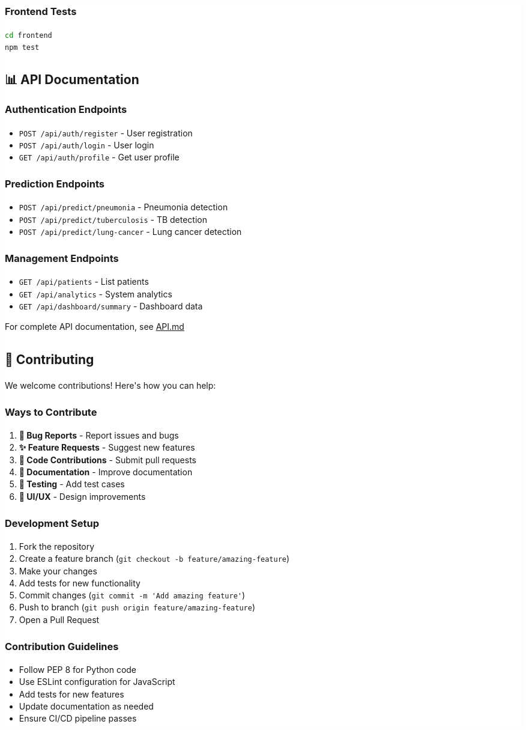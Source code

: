### Frontend Tests
```bash
cd frontend
npm test
```

## 📊 API Documentation

### Authentication Endpoints
- `POST /api/auth/register` - User registration
- `POST /api/auth/login` - User login
- `GET /api/auth/profile` - Get user profile

### Prediction Endpoints
- `POST /api/predict/pneumonia` - Pneumonia detection
- `POST /api/predict/tuberculosis` - TB detection
- `POST /api/predict/lung-cancer` - Lung cancer detection

### Management Endpoints
- `GET /api/patients` - List patients
- `GET /api/analytics` - System analytics
- `GET /api/dashboard/summary` - Dashboard data

For complete API documentation, see [API.md](docs/API.md)

## 🤝 Contributing

We welcome contributions! Here's how you can help:

### Ways to Contribute
1. **🐛 Bug Reports** - Report issues and bugs
2. **✨ Feature Requests** - Suggest new features
3. **🔧 Code Contributions** - Submit pull requests
4. **📖 Documentation** - Improve documentation
5. **🧪 Testing** - Add test cases
6. **🎨 UI/UX** - Design improvements

### Development Setup
1. Fork the repository
2. Create a feature branch (`git checkout -b feature/amazing-feature`)
3. Make your changes
4. Add tests for new functionality
5. Commit changes (`git commit -m 'Add amazing feature'`)
6. Push to branch (`git push origin feature/amazing-feature`)
7. Open a Pull Request

### Contribution Guidelines
- Follow PEP 8 for Python code
- Use ESLint configuration for JavaScript
- Add tests for new features
- Update documentation as needed
- Ensure CI/CD pipeline passes
